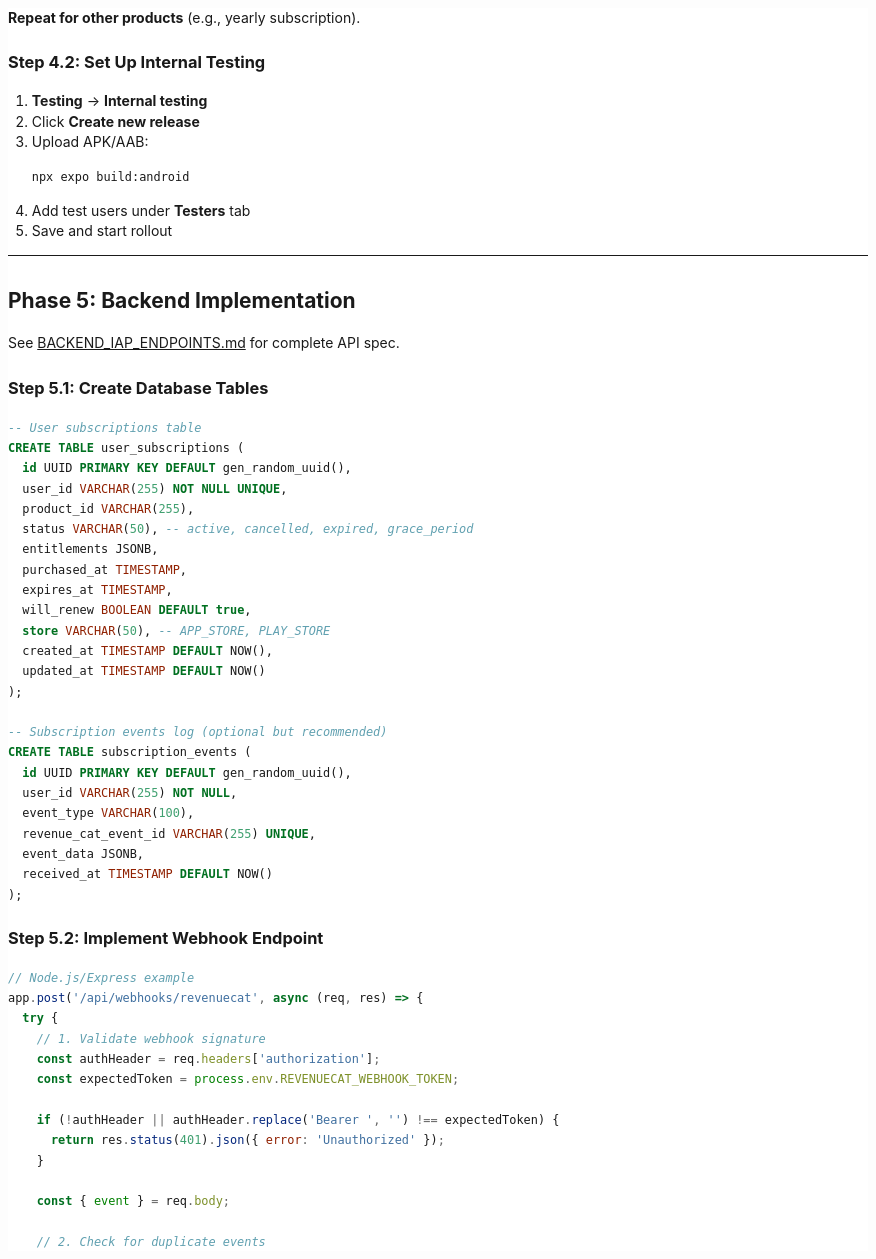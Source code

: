 **Repeat for other products** (e.g., yearly subscription).

### Step 4.2: Set Up Internal Testing

1. **Testing** → **Internal testing**
2. Click **Create new release**
3. Upload APK/AAB:
   ```bash
   npx expo build:android
   ```
4. Add test users under **Testers** tab
5. Save and start rollout

---

## Phase 5: Backend Implementation

See [BACKEND_IAP_ENDPOINTS.md](./BACKEND_IAP_ENDPOINTS.md) for complete API spec.

### Step 5.1: Create Database Tables

```sql
-- User subscriptions table
CREATE TABLE user_subscriptions (
  id UUID PRIMARY KEY DEFAULT gen_random_uuid(),
  user_id VARCHAR(255) NOT NULL UNIQUE,
  product_id VARCHAR(255),
  status VARCHAR(50), -- active, cancelled, expired, grace_period
  entitlements JSONB,
  purchased_at TIMESTAMP,
  expires_at TIMESTAMP,
  will_renew BOOLEAN DEFAULT true,
  store VARCHAR(50), -- APP_STORE, PLAY_STORE
  created_at TIMESTAMP DEFAULT NOW(),
  updated_at TIMESTAMP DEFAULT NOW()
);

-- Subscription events log (optional but recommended)
CREATE TABLE subscription_events (
  id UUID PRIMARY KEY DEFAULT gen_random_uuid(),
  user_id VARCHAR(255) NOT NULL,
  event_type VARCHAR(100),
  revenue_cat_event_id VARCHAR(255) UNIQUE,
  event_data JSONB,
  received_at TIMESTAMP DEFAULT NOW()
);
```

### Step 5.2: Implement Webhook Endpoint

```javascript
// Node.js/Express example
app.post('/api/webhooks/revenuecat', async (req, res) => {
  try {
    // 1. Validate webhook signature
    const authHeader = req.headers['authorization'];
    const expectedToken = process.env.REVENUECAT_WEBHOOK_TOKEN;

    if (!authHeader || authHeader.replace('Bearer ', '') !== expectedToken) {
      return res.status(401).json({ error: 'Unauthorized' });
    }

    const { event } = req.body;

    // 2. Check for duplicate events
```